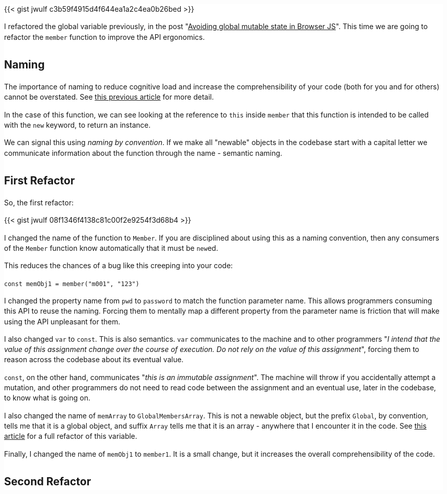 {{< gist jwulf c3b59f4915d4f644ea1a2c4ea0b26bed >}}

I refactored the global variable previously, in the post "[Avoiding global mutable state in Browser JS](https://www.joshwulf.com/blog/2020/02/avoid-global-state/)". This time we are going to refactor the `member` function to improve the API ergonomics.

## Naming 

The importance of naming to reduce cognitive load and increase the comprehensibility of your code (both for you and for others) cannot be overstated. See [this previous article](https://www.joshwulf.com/blog/2020/02/just-say-no-to-loops-and-variables/) for more detail.

In the case of this function, we can see looking at the reference to `this` inside `member` that this function is intended to be called with the `new` keyword, to return an instance.

We can signal this using _naming by convention_. If we make all "newable" objects in the codebase start with a capital letter we communicate information about the function through the name - semantic naming.

## First Refactor 

So, the first refactor:

{{< gist jwulf 08f1346f4138c81c00f2e9254f3d68b4 >}}

I changed the name of the function to `Member`. If you are disciplined about using this as a naming convention, then any consumers of the `Member` function know automatically that it must be `new`ed.

This reduces the chances of a bug like this creeping into your code:

```
const memObj1 = member("m001", "123")
```

I changed the property name from `pwd` to `password` to match the function parameter name. This allows programmers consuming this API to reuse the naming. Forcing them to mentally map a different property from the parameter name is friction that will make using the API unpleasant for them.

I also changed `var` to `const`. This is also semantics. `var` communicates to the machine and to other programmers "_I intend that the value of this assignment change over the course of execution. Do not rely on the value of this assignment_", forcing them to reason across the codebase about its eventual value.

`const`, on the other hand, communicates "_this is an immutable assignment_". The machine will throw if you accidentally attempt a mutation, and other programmers do not need to read code between the assignment and an eventual use, later in the codebase, to know what is going on.

I also changed the name of `memArray` to `GlobalMembersArray`. This is not a newable object, but the prefix `Global`, by convention, tells me that it is a global object, and suffix `Array` tells me that it is an array - anywhere that I encounter it in the code. See [this article](https://www.joshwulf.com/blog/2020/02/avoid-global-state/) for a full refactor of this variable.

Finally, I changed the name of `memObj1` to `member1`. It is a small change, but it increases the overall comprehensibility of the code.

## Second Refactor 
